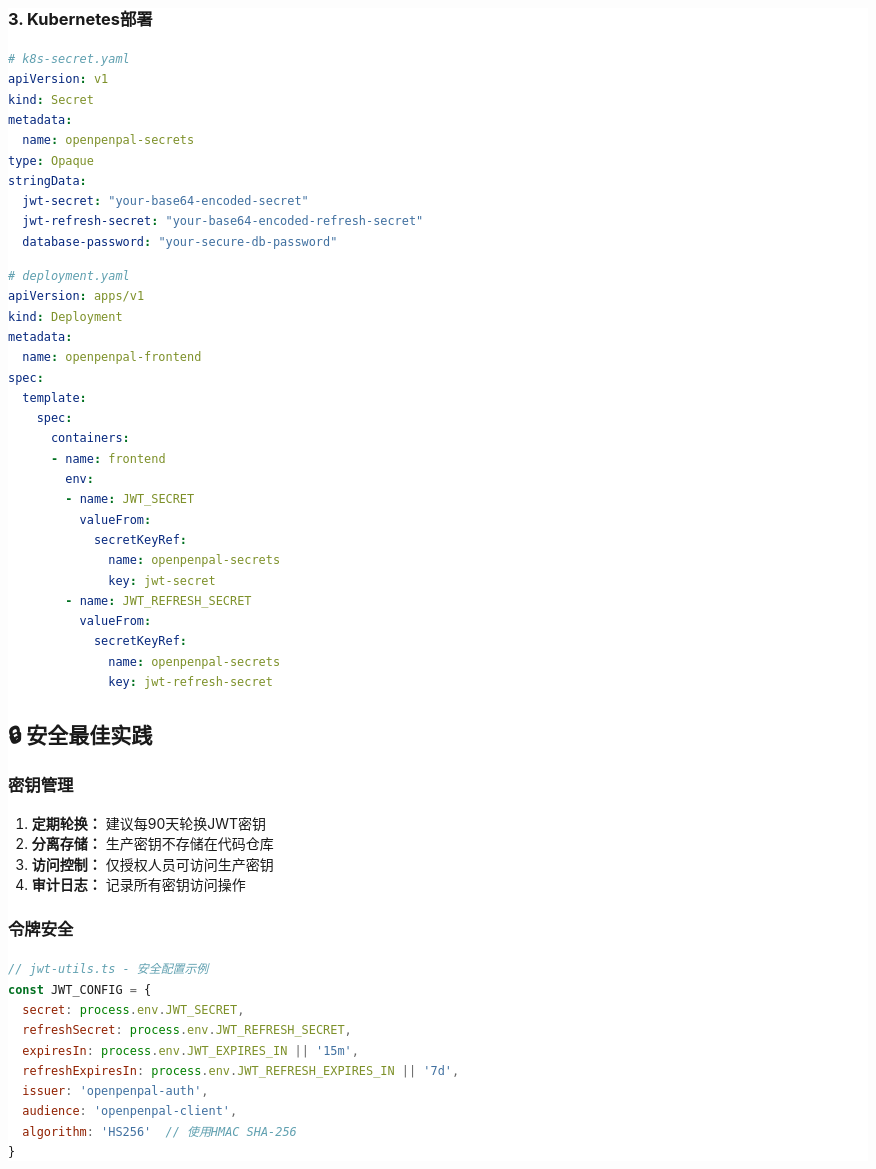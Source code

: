 ### 3. Kubernetes部署

```yaml
# k8s-secret.yaml
apiVersion: v1
kind: Secret
metadata:
  name: openpenpal-secrets
type: Opaque
stringData:
  jwt-secret: "your-base64-encoded-secret"
  jwt-refresh-secret: "your-base64-encoded-refresh-secret"
  database-password: "your-secure-db-password"
```

```yaml
# deployment.yaml
apiVersion: apps/v1
kind: Deployment
metadata:
  name: openpenpal-frontend
spec:
  template:
    spec:
      containers:
      - name: frontend
        env:
        - name: JWT_SECRET
          valueFrom:
            secretKeyRef:
              name: openpenpal-secrets
              key: jwt-secret
        - name: JWT_REFRESH_SECRET
          valueFrom:
            secretKeyRef:
              name: openpenpal-secrets
              key: jwt-refresh-secret
```

## 🔒 安全最佳实践

### 密钥管理

1. **定期轮换：** 建议每90天轮换JWT密钥
2. **分离存储：** 生产密钥不存储在代码仓库
3. **访问控制：** 仅授权人员可访问生产密钥
4. **审计日志：** 记录所有密钥访问操作

### 令牌安全

```javascript
// jwt-utils.ts - 安全配置示例
const JWT_CONFIG = {
  secret: process.env.JWT_SECRET,
  refreshSecret: process.env.JWT_REFRESH_SECRET,
  expiresIn: process.env.JWT_EXPIRES_IN || '15m',
  refreshExpiresIn: process.env.JWT_REFRESH_EXPIRES_IN || '7d',
  issuer: 'openpenpal-auth',
  audience: 'openpenpal-client',
  algorithm: 'HS256'  // 使用HMAC SHA-256
}
```
